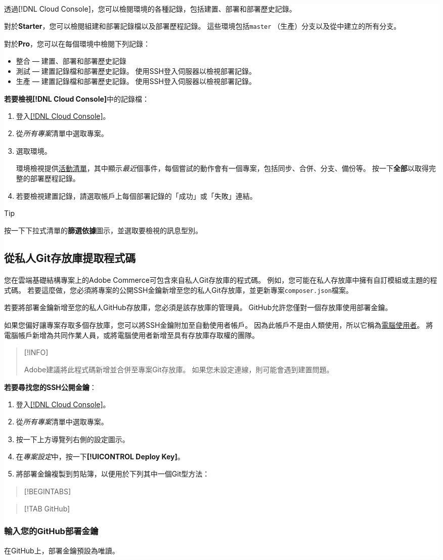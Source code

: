 透過[!DNL Cloud Console]，您可以檢閱環境的各種記錄，包括建置、部署和部署歷史記錄。

對於&#x200B;**Starter**，您可以檢閱組建和部署記錄檔以及部署歷程記錄。 這些環境包括`master` （生產）分支以及從中建立的所有分支。

對於&#x200B;**Pro**，您可以在每個環境中檢閱下列記錄：

- 整合 — 建置、部署和部署歷史記錄
- 測試 — 建置記錄檔和部署歷史記錄。 使用SSH登入伺服器以檢視部署記錄。
- 生產 — 建置記錄檔和部署歷史記錄。 使用SSH登入伺服器以檢視部署記錄。

**若要檢視[!DNL Cloud Console]**&#x200B;中的記錄檔：

1. 登入[[!DNL Cloud Console]](https://console.adobecommerce.com)。

1. 從&#x200B;_所有專案_&#x200B;清單中選取專案。

1. 選取環境。

   環境檢視提供[活動清單](activity-stream.md)，其中顯示&#x200B;_最近_&#x200B;個事件，每個嘗試的動作會有一個專案，包括同步、合併、分支、備份等。 按一下&#x200B;**全部**&#x200B;以取得完整的部署歷程記錄。

1. 若要檢視建置記錄，請選取帳戶上每個部署記錄的「成功」或「失敗」連結。

>[!TIP]
>
>按一下下拉式清單的&#x200B;**篩選依據**&#x200B;圖示，並選取要檢視的訊息型別。

## 從私人Git存放庫提取程式碼

您在雲端基礎結構專案上的Adobe Commerce可包含來自私人Git存放庫的程式碼。 例如，您可能在私人存放庫中擁有自訂模組或主題的程式碼。 若要這麼做，您必須將專案的公開SSH金鑰新增至您的私人Git存放庫，並更新專案`composer.json`檔案。

若要將部署金鑰新增至您的私人GitHub存放庫，您必須是該存放庫的管理員。 GitHub允許您僅對一個存放庫使用部署金鑰。

如果您偏好讓專案存取多個存放庫，您可以將SSH金鑰附加至自動使用者帳戶。 因為此帳戶不是由人類使用，所以它稱為[電腦使用者](https://docs.github.com/en/authentication/connecting-to-github-with-ssh/managing-deploy-keys)。 將電腦帳戶新增為共同作業人員，或將電腦使用者新增至具有存放庫存取權的團隊。

>[!INFO]
>
>Adobe建議將此程式碼新增並合併至專案Git存放庫。 如果您未設定連線，則可能會遇到建置問題。

**若要尋找您的SSH公開金鑰**：

1. 登入[[!DNL Cloud Console]](https://console.adobecommerce.com)。

1. 從&#x200B;_所有專案_&#x200B;清單中選取專案。

1. 按一下上方導覽列右側的設定圖示。

1. 在&#x200B;_專案設定_&#x200B;中，按一下&#x200B;**[!UICONTROL Deploy Key]**。

1. 將部署金鑰複製到剪貼簿，以便用於下列其中一個Git型方法：

>[!BEGINTABS]

>[!TAB GitHub]

### 輸入您的GitHub部署金鑰

在GitHub上，部署金鑰預設為唯讀。
